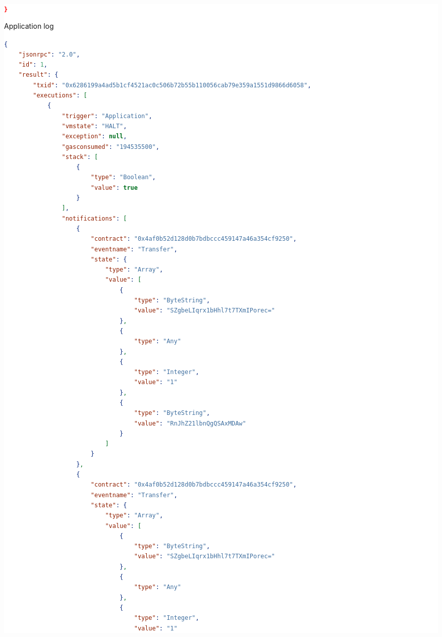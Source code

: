 ```json
}
```

Application log

```json
{
    "jsonrpc": "2.0",
    "id": 1,
    "result": {
        "txid": "0x6286199a4ad5b1cf4521ac0c506b72b55b110056cab79e359a1551d9866d6058",
        "executions": [
            {
                "trigger": "Application",
                "vmstate": "HALT",
                "exception": null,
                "gasconsumed": "194535500",
                "stack": [
                    {
                        "type": "Boolean",
                        "value": true
                    }
                ],
                "notifications": [
                    {
                        "contract": "0x4af0b52d128d0b7bdbccc459147a46a354cf9250",
                        "eventname": "Transfer",
                        "state": {
                            "type": "Array",
                            "value": [
                                {
                                    "type": "ByteString",
                                    "value": "SZgbeLIqrx1bHhl7t7TXmIPorec="
                                },
                                {
                                    "type": "Any"
                                },
                                {
                                    "type": "Integer",
                                    "value": "1"
                                },
                                {
                                    "type": "ByteString",
                                    "value": "RnJhZ21lbnQgQSAxMDAw"
                                }
                            ]
                        }
                    },
                    {
                        "contract": "0x4af0b52d128d0b7bdbccc459147a46a354cf9250",
                        "eventname": "Transfer",
                        "state": {
                            "type": "Array",
                            "value": [
                                {
                                    "type": "ByteString",
                                    "value": "SZgbeLIqrx1bHhl7t7TXmIPorec="
                                },
                                {
                                    "type": "Any"
                                },
                                {
                                    "type": "Integer",
                                    "value": "1"
```